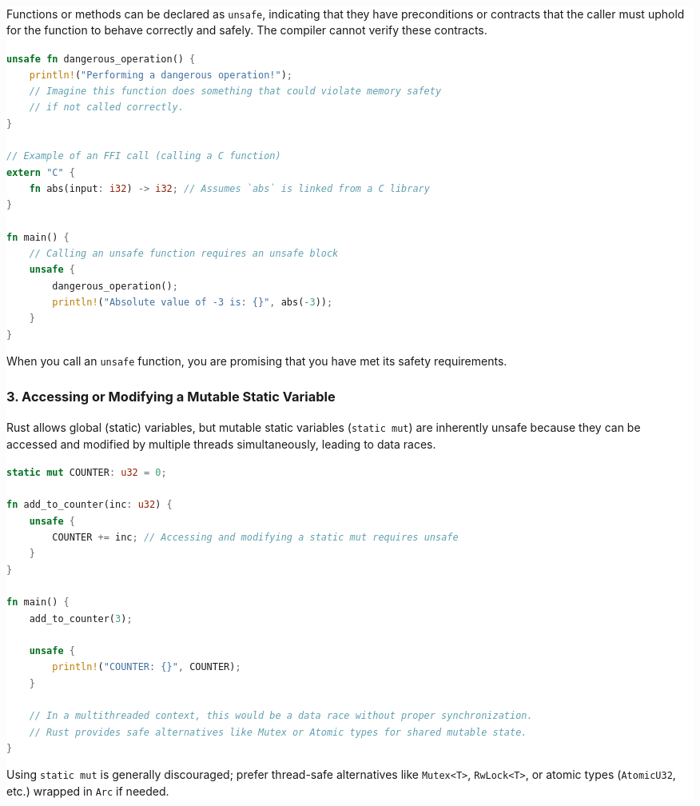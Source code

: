 Functions or methods can be declared as `unsafe`, indicating that they have preconditions or contracts that the caller must uphold for the function to behave correctly and safely. The compiler cannot verify these contracts.

```rust
unsafe fn dangerous_operation() {
    println!("Performing a dangerous operation!");
    // Imagine this function does something that could violate memory safety
    // if not called correctly.
}

// Example of an FFI call (calling a C function)
extern "C" {
    fn abs(input: i32) -> i32; // Assumes `abs` is linked from a C library
}

fn main() {
    // Calling an unsafe function requires an unsafe block
    unsafe {
        dangerous_operation();
        println!("Absolute value of -3 is: {}", abs(-3));
    }
}
```
When you call an `unsafe` function, you are promising that you have met its safety requirements.

### 3. Accessing or Modifying a Mutable Static Variable

Rust allows global (static) variables, but mutable static variables (`static mut`) are inherently unsafe because they can be accessed and modified by multiple threads simultaneously, leading to data races.

```rust
static mut COUNTER: u32 = 0;

fn add_to_counter(inc: u32) {
    unsafe {
        COUNTER += inc; // Accessing and modifying a static mut requires unsafe
    }
}

fn main() {
    add_to_counter(3);

    unsafe {
        println!("COUNTER: {}", COUNTER);
    }

    // In a multithreaded context, this would be a data race without proper synchronization.
    // Rust provides safe alternatives like Mutex or Atomic types for shared mutable state.
}
```
Using `static mut` is generally discouraged; prefer thread-safe alternatives like `Mutex<T>`, `RwLock<T>`, or atomic types (`AtomicU32`, etc.) wrapped in `Arc` if needed.

